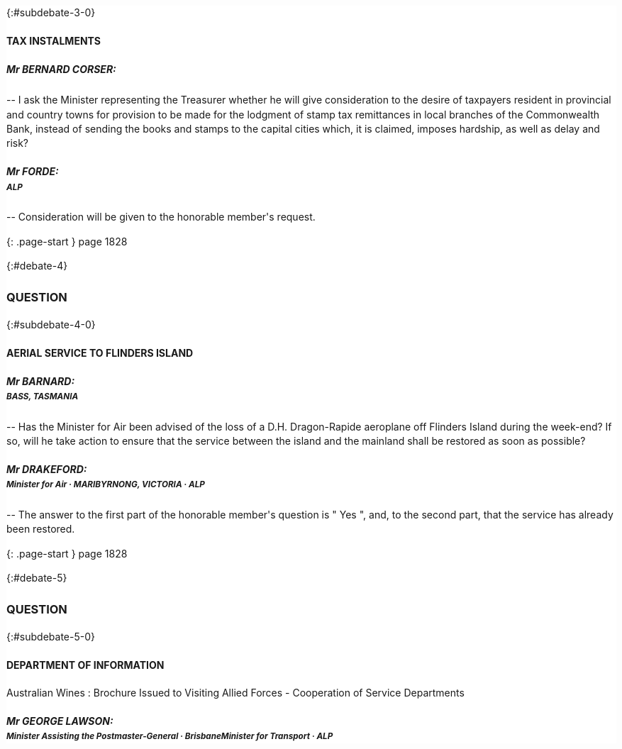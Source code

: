{:#subdebate-3-0}
#### TAX INSTALMENTS

##### Mr BERNARD CORSER:

-- I ask the Minister representing the Treasurer whether he will give consideration to the desire of taxpayers resident in provincial and country towns for provision to be made for the lodgment of stamp tax remittances in local branches of the Commonwealth Bank, instead of sending the books and stamps to the capital cities which, it is claimed, imposes hardship, as well as delay and risk? 

##### Mr FORDE:<br><small class="text-muted">ALP</small>

-- Consideration will be given to the honorable member's request. 

{: .page-start }
page 1828

{:#debate-4}
### QUESTION

{:#subdebate-4-0}
#### AERIAL SERVICE TO FLINDERS ISLAND

##### Mr BARNARD:<br><small class="text-muted">BASS, TASMANIA</small>

-- Has the Minister for Air been advised of the loss of a D.H. Dragon-Rapide aeroplane off Flinders Island during the week-end? If so, will he take action to ensure that the service between the island and the mainland shall be restored as soon as possible? 

##### Mr DRAKEFORD:<br><small class="text-muted">Minister for Air &middot; MARIBYRNONG, VICTORIA &middot; ALP</small>

-- The answer to the first part of the honorable member's question is " Yes ", and, to the second part, that the service has already been restored. 

{: .page-start }
page 1828

{:#debate-5}
### QUESTION

{:#subdebate-5-0}
#### DEPARTMENT OF INFORMATION

Australian Wines : Brochure Issued to Visiting Allied Forces - Cooperation of Service Departments

##### Mr GEORGE LAWSON:<br><small class="text-muted">Minister Assisting the Postmaster-General &middot; BrisbaneMinister for Transport &middot; ALP</small>
